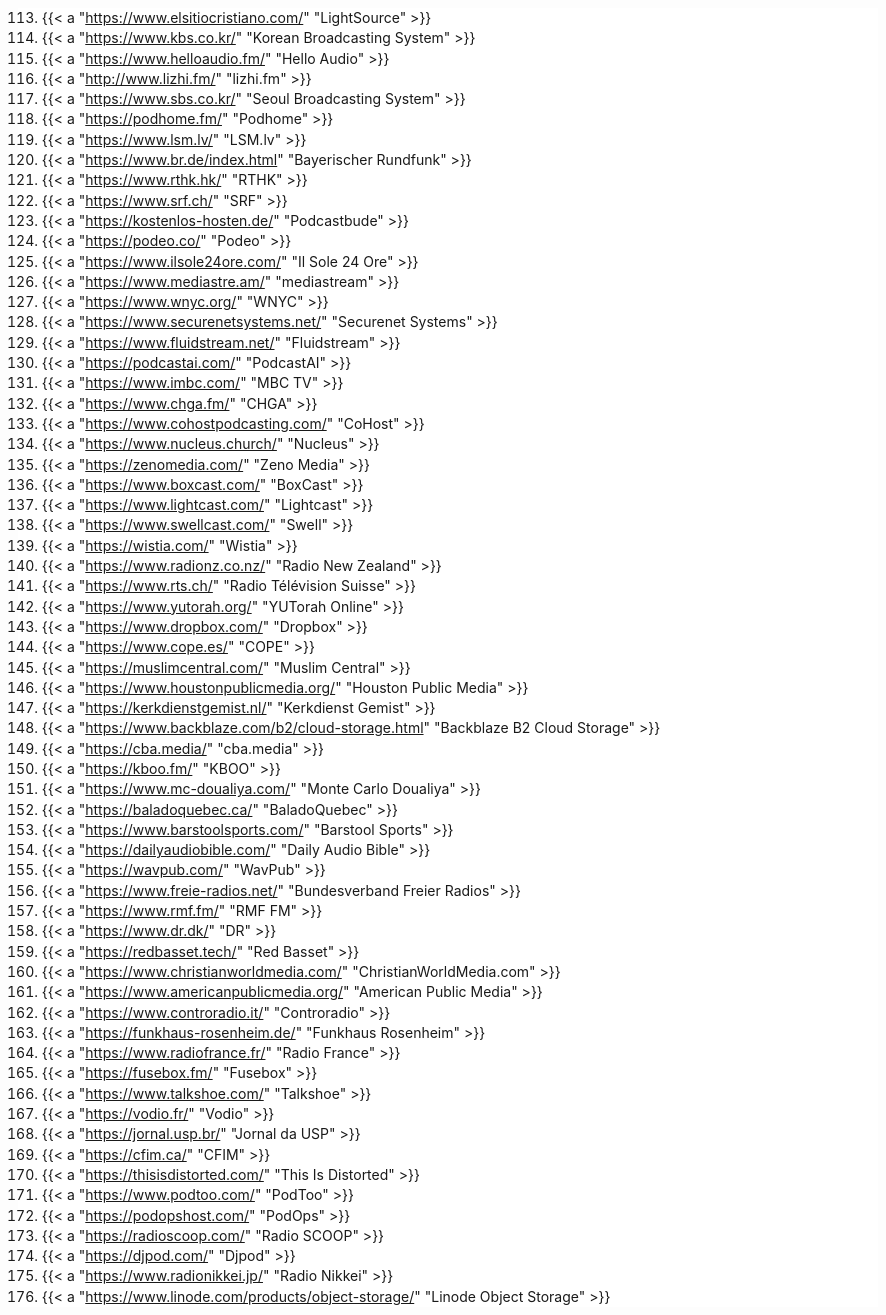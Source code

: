 113. {{< a "https://www.elsitiocristiano.com/" "LightSource" >}}
114. {{< a "https://www.kbs.co.kr/" "Korean Broadcasting System" >}}
115. {{< a "https://www.helloaudio.fm/" "Hello Audio" >}}
116. {{< a "http://www.lizhi.fm/" "lizhi.fm" >}}
117. {{< a "https://www.sbs.co.kr/" "Seoul Broadcasting System" >}}
118. {{< a "https://podhome.fm/" "Podhome" >}}
119. {{< a "https://www.lsm.lv/" "LSM.lv" >}}
120. {{< a "https://www.br.de/index.html" "Bayerischer Rundfunk" >}}
121. {{< a "https://www.rthk.hk/" "RTHK" >}}
122. {{< a "https://www.srf.ch/" "SRF" >}}
123. {{< a "https://kostenlos-hosten.de/" "Podcastbude" >}}
124. {{< a "https://podeo.co/" "Podeo" >}}
125. {{< a "https://www.ilsole24ore.com/" "Il Sole 24 Ore" >}}
126. {{< a "https://www.mediastre.am/" "mediastream" >}}
127. {{< a "https://www.wnyc.org/" "WNYC" >}}
128. {{< a "https://www.securenetsystems.net/" "Securenet Systems" >}}
129. {{< a "https://www.fluidstream.net/" "Fluidstream" >}}
130. {{< a "https://podcastai.com/" "PodcastAI" >}}
131. {{< a "https://www.imbc.com/" "MBC TV" >}}
132. {{< a "https://www.chga.fm/" "CHGA" >}}
133. {{< a "https://www.cohostpodcasting.com/" "CoHost" >}}
134. {{< a "https://www.nucleus.church/" "Nucleus" >}}
135. {{< a "https://zenomedia.com/" "Zeno Media" >}}
136. {{< a "https://www.boxcast.com/" "BoxCast" >}}
137. {{< a "https://www.lightcast.com/" "Lightcast" >}}
138. {{< a "https://www.swellcast.com/" "Swell" >}}
139. {{< a "https://wistia.com/" "Wistia" >}}
140. {{< a "https://www.radionz.co.nz/" "Radio New Zealand" >}}
141. {{< a "https://www.rts.ch/" "Radio Télévision Suisse" >}}
142. {{< a "https://www.yutorah.org/" "YUTorah Online" >}}
143. {{< a "https://www.dropbox.com/" "Dropbox" >}}
144. {{< a "https://www.cope.es/" "COPE" >}}
145. {{< a "https://muslimcentral.com/" "Muslim Central" >}}
146. {{< a "https://www.houstonpublicmedia.org/" "Houston Public Media" >}}
147. {{< a "https://kerkdienstgemist.nl/" "Kerkdienst Gemist" >}}
148. {{< a "https://www.backblaze.com/b2/cloud-storage.html" "Backblaze B2 Cloud Storage" >}}
149. {{< a "https://cba.media/" "cba.media" >}}
150. {{< a "https://kboo.fm/" "KBOO" >}}
151. {{< a "https://www.mc-doualiya.com/" "Monte Carlo Doualiya" >}}
152. {{< a "https://baladoquebec.ca/" "BaladoQuebec" >}}
153. {{< a "https://www.barstoolsports.com/" "Barstool Sports" >}}
154. {{< a "https://dailyaudiobible.com/" "Daily Audio Bible" >}}
155. {{< a "https://wavpub.com/" "WavPub" >}}
156. {{< a "https://www.freie-radios.net/" "Bundesverband Freier Radios" >}}
157. {{< a "https://www.rmf.fm/" "RMF FM" >}}
158. {{< a "https://www.dr.dk/" "DR" >}}
159. {{< a "https://redbasset.tech/" "Red Basset" >}}
160. {{< a "https://www.christianworldmedia.com/" "ChristianWorldMedia.com" >}}
161. {{< a "https://www.americanpublicmedia.org/" "American Public Media" >}}
162. {{< a "https://www.controradio.it/" "Controradio" >}}
163. {{< a "https://funkhaus-rosenheim.de/" "Funkhaus Rosenheim" >}}
164. {{< a "https://www.radiofrance.fr/" "Radio France" >}}
165. {{< a "https://fusebox.fm/" "Fusebox" >}}
166. {{< a "https://www.talkshoe.com/" "Talkshoe" >}}
167. {{< a "https://vodio.fr/" "Vodio" >}}
168. {{< a "https://jornal.usp.br/" "Jornal da USP" >}}
169. {{< a "https://cfim.ca/" "CFIM" >}}
170. {{< a "https://thisisdistorted.com/" "This Is Distorted" >}}
171. {{< a "https://www.podtoo.com/" "PodToo" >}}
172. {{< a "https://podopshost.com/" "PodOps" >}}
173. {{< a "https://radioscoop.com/" "Radio SCOOP" >}}
174. {{< a "https://djpod.com/" "Djpod" >}}
175. {{< a "https://www.radionikkei.jp/" "Radio Nikkei" >}}
176. {{< a "https://www.linode.com/products/object-storage/" "Linode Object Storage" >}}